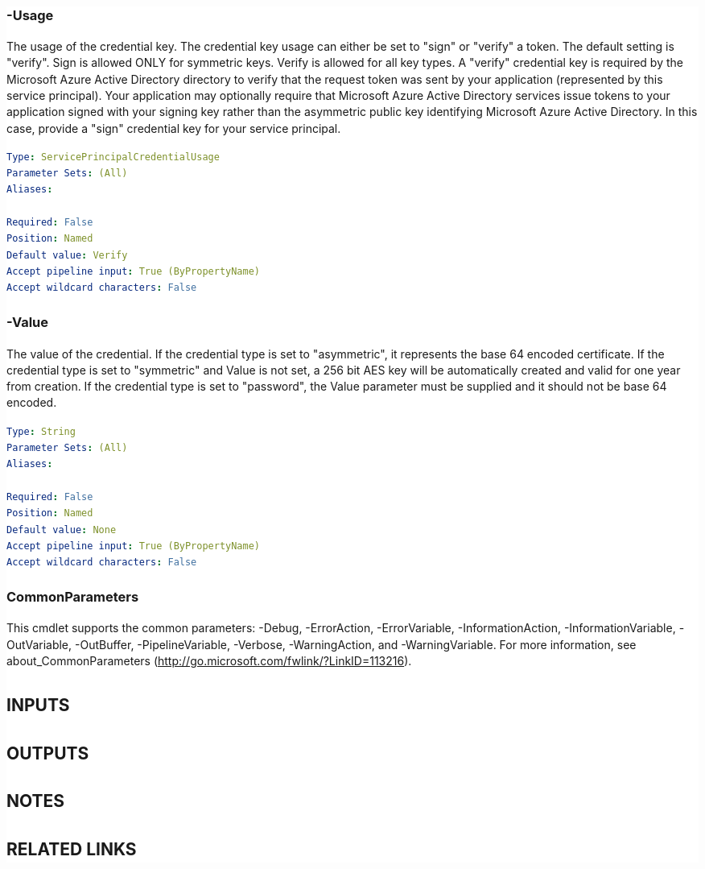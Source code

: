 ### -Usage
The usage of the credential key.
The credential key usage can either be set to "sign" or "verify" a token. 
The default setting is "verify". 
Sign is allowed ONLY for symmetric keys. 
Verify is allowed for all key types.
            A "verify" credential key is required by the Microsoft Azure Active Directory directory to verify that the request token was sent by your application (represented by this service principal).
Your application may optionally require that Microsoft Azure Active Directory services issue tokens to your application signed with your signing key rather than the asymmetric public key identifying Microsoft Azure Active Directory.
In this case, provide a "sign" credential key for your service principal.

```yaml
Type: ServicePrincipalCredentialUsage
Parameter Sets: (All)
Aliases: 

Required: False
Position: Named
Default value: Verify
Accept pipeline input: True (ByPropertyName)
Accept wildcard characters: False
```

### -Value
The value of the credential.
If the credential type is set to "asymmetric", it represents the base 64 encoded certificate.
If the credential type is set to "symmetric" and Value is not set, a 256 bit AES key will be automatically created and valid for one year from creation.
If the credential type is set to "password", the Value parameter must be supplied and it should not be base 64 encoded.

```yaml
Type: String
Parameter Sets: (All)
Aliases: 

Required: False
Position: Named
Default value: None
Accept pipeline input: True (ByPropertyName)
Accept wildcard characters: False
```

### CommonParameters
This cmdlet supports the common parameters: -Debug, -ErrorAction, -ErrorVariable, -InformationAction, -InformationVariable, -OutVariable, -OutBuffer, -PipelineVariable, -Verbose, -WarningAction, and -WarningVariable. For more information, see about_CommonParameters (http://go.microsoft.com/fwlink/?LinkID=113216).

## INPUTS

## OUTPUTS

## NOTES

## RELATED LINKS


